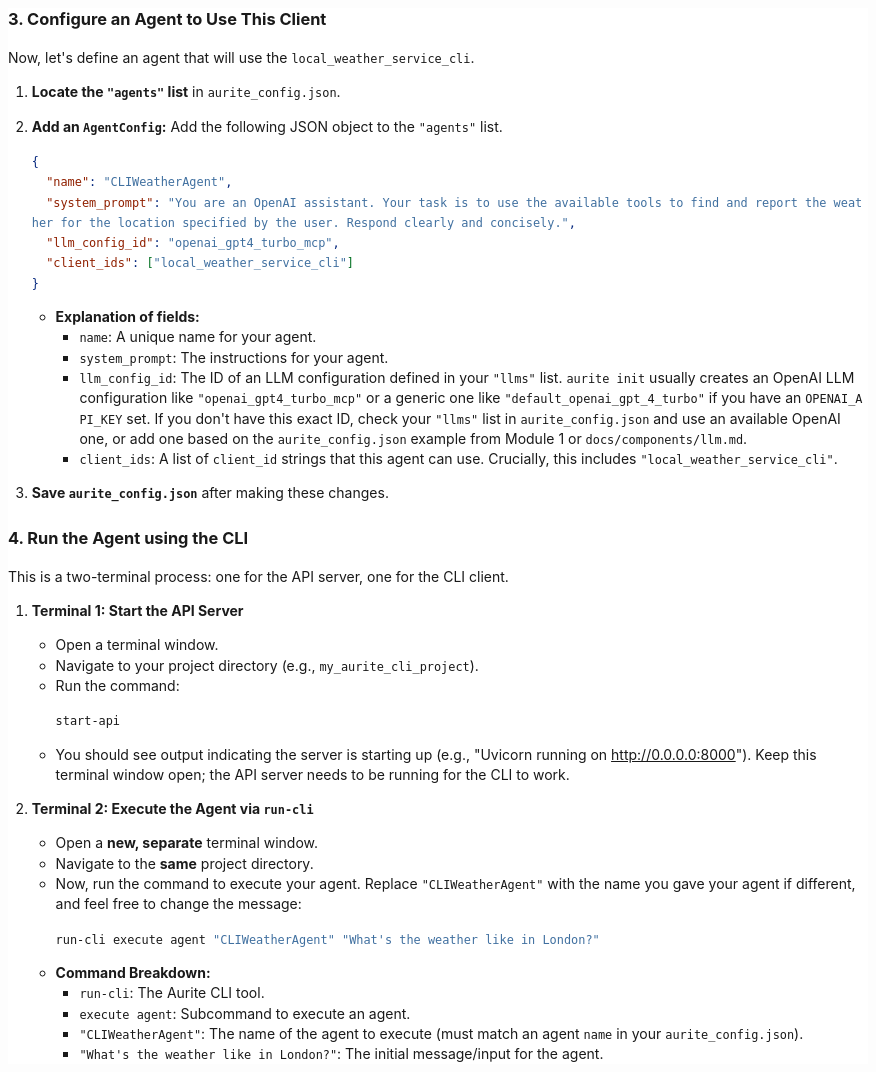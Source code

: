 ### 3. Configure an Agent to Use This Client

Now, let's define an agent that will use the `local_weather_service_cli`.

1.  **Locate the `"agents"` list** in `aurite_config.json`.
2.  **Add an `AgentConfig`:** Add the following JSON object to the `"agents"` list.

    ```json
    {
      "name": "CLIWeatherAgent",
      "system_prompt": "You are an OpenAI assistant. Your task is to use the available tools to find and report the weather for the location specified by the user. Respond clearly and concisely.",
      "llm_config_id": "openai_gpt4_turbo_mcp",
      "client_ids": ["local_weather_service_cli"]
    }
    ```
    *   **Explanation of fields:**
        *   `name`: A unique name for your agent.
        *   `system_prompt`: The instructions for your agent.
        *   `llm_config_id`: The ID of an LLM configuration defined in your `"llms"` list. `aurite init` usually creates an OpenAI LLM configuration like `"openai_gpt4_turbo_mcp"` or a generic one like `"default_openai_gpt_4_turbo"` if you have an `OPENAI_API_KEY` set. If you don't have this exact ID, check your `"llms"` list in `aurite_config.json` and use an available OpenAI one, or add one based on the `aurite_config.json` example from Module 1 or `docs/components/llm.md`.
        *   `client_ids`: A list of `client_id` strings that this agent can use. Crucially, this includes `"local_weather_service_cli"`.

3.  **Save `aurite_config.json`** after making these changes.

### 4. Run the Agent using the CLI

This is a two-terminal process: one for the API server, one for the CLI client.

1.  **Terminal 1: Start the API Server**
    *   Open a terminal window.
    *   Navigate to your project directory (e.g., `my_aurite_cli_project`).
    *   Run the command:
        ```bash
        start-api
        ```
    *   You should see output indicating the server is starting up (e.g., "Uvicorn running on http://0.0.0.0:8000"). Keep this terminal window open; the API server needs to be running for the CLI to work.

2.  **Terminal 2: Execute the Agent via `run-cli`**
    *   Open a **new, separate** terminal window.
    *   Navigate to the **same** project directory.
    *   Now, run the command to execute your agent. Replace `"CLIWeatherAgent"` with the name you gave your agent if different, and feel free to change the message:
        ```bash
        run-cli execute agent "CLIWeatherAgent" "What's the weather like in London?"
        ```
    *   **Command Breakdown:**
        *   `run-cli`: The Aurite CLI tool.
        *   `execute agent`: Subcommand to execute an agent.
        *   `"CLIWeatherAgent"`: The name of the agent to execute (must match an agent `name` in your `aurite_config.json`).
        *   `"What's the weather like in London?"`: The initial message/input for the agent.
